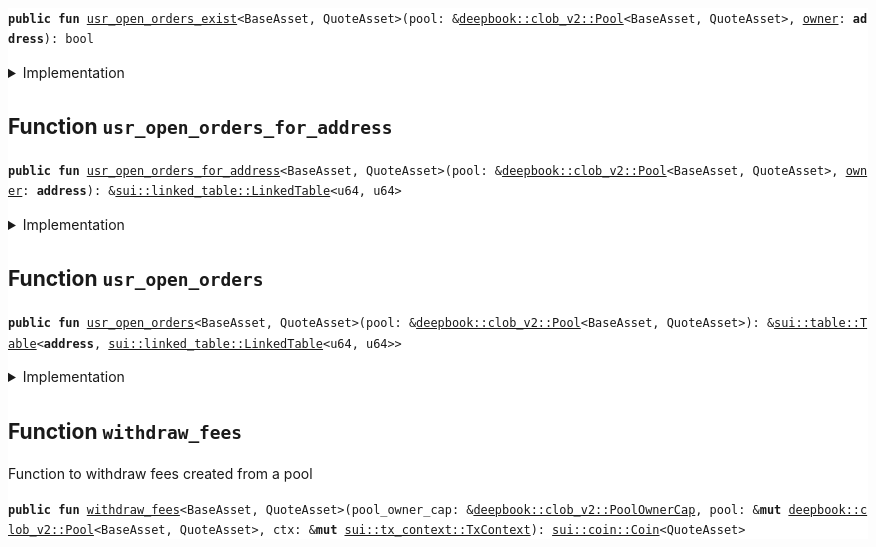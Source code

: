 
<pre><code><b>public</b> <b>fun</b> <a href="../deepbook/clob_v2.md#deepbook_clob_v2_usr_open_orders_exist">usr_open_orders_exist</a>&lt;BaseAsset, QuoteAsset&gt;(pool: &<a href="../deepbook/clob_v2.md#deepbook_clob_v2_Pool">deepbook::clob_v2::Pool</a>&lt;BaseAsset, QuoteAsset&gt;, <a href="../deepbook/clob_v2.md#deepbook_clob_v2_owner">owner</a>: <b>address</b>): bool
</code></pre>



<details><summary>Implementation</summary></details>

<a name="deepbook_clob_v2_usr_open_orders_for_address"></a>

## Function `usr_open_orders_for_address`



<pre><code><b>public</b> <b>fun</b> <a href="../deepbook/clob_v2.md#deepbook_clob_v2_usr_open_orders_for_address">usr_open_orders_for_address</a>&lt;BaseAsset, QuoteAsset&gt;(pool: &<a href="../deepbook/clob_v2.md#deepbook_clob_v2_Pool">deepbook::clob_v2::Pool</a>&lt;BaseAsset, QuoteAsset&gt;, <a href="../deepbook/clob_v2.md#deepbook_clob_v2_owner">owner</a>: <b>address</b>): &<a href="../sui/linked_table.md#sui_linked_table_LinkedTable">sui::linked_table::LinkedTable</a>&lt;u64, u64&gt;
</code></pre>



<details><summary>Implementation</summary></details>

<a name="deepbook_clob_v2_usr_open_orders"></a>

## Function `usr_open_orders`



<pre><code><b>public</b> <b>fun</b> <a href="../deepbook/clob_v2.md#deepbook_clob_v2_usr_open_orders">usr_open_orders</a>&lt;BaseAsset, QuoteAsset&gt;(pool: &<a href="../deepbook/clob_v2.md#deepbook_clob_v2_Pool">deepbook::clob_v2::Pool</a>&lt;BaseAsset, QuoteAsset&gt;): &<a href="../sui/table.md#sui_table_Table">sui::table::Table</a>&lt;<b>address</b>, <a href="../sui/linked_table.md#sui_linked_table_LinkedTable">sui::linked_table::LinkedTable</a>&lt;u64, u64&gt;&gt;
</code></pre>



<details><summary>Implementation</summary></details>

<a name="deepbook_clob_v2_withdraw_fees"></a>

## Function `withdraw_fees`

Function to withdraw fees created from a pool


<pre><code><b>public</b> <b>fun</b> <a href="../deepbook/clob_v2.md#deepbook_clob_v2_withdraw_fees">withdraw_fees</a>&lt;BaseAsset, QuoteAsset&gt;(pool_owner_cap: &<a href="../deepbook/clob_v2.md#deepbook_clob_v2_PoolOwnerCap">deepbook::clob_v2::PoolOwnerCap</a>, pool: &<b>mut</b> <a href="../deepbook/clob_v2.md#deepbook_clob_v2_Pool">deepbook::clob_v2::Pool</a>&lt;BaseAsset, QuoteAsset&gt;, ctx: &<b>mut</b> <a href="../sui/tx_context.md#sui_tx_context_TxContext">sui::tx_context::TxContext</a>): <a href="../sui/coin.md#sui_coin_Coin">sui::coin::Coin</a>&lt;QuoteAsset&gt;
</code></pre>
